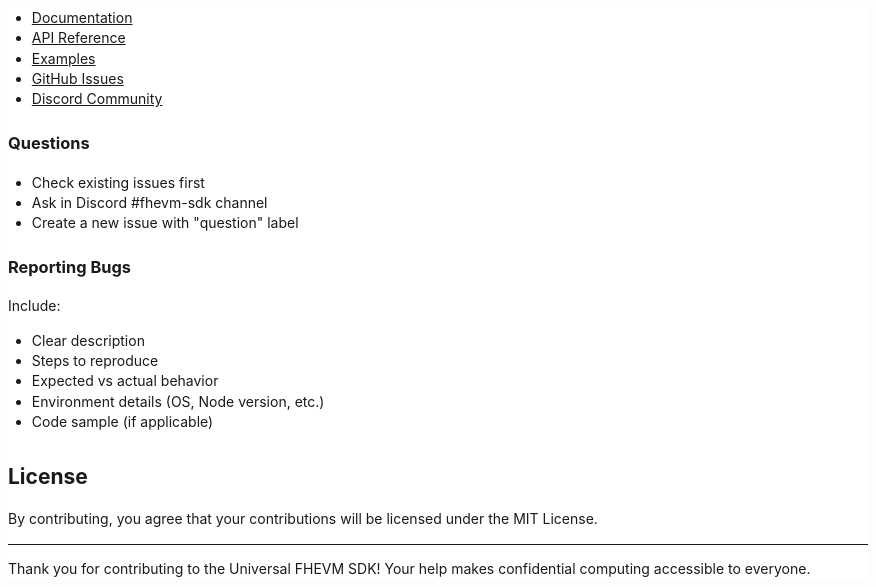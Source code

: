 - [Documentation](./docs/)
- [API Reference](./packages/fhevm-sdk/README.md)
- [Examples](./examples/)
- [GitHub Issues](https://github.com/zama-ai/fhevm-react-template/issues)
- [Discord Community](https://discord.fhe.org)

### Questions

- Check existing issues first
- Ask in Discord #fhevm-sdk channel
- Create a new issue with "question" label

### Reporting Bugs

Include:
- Clear description
- Steps to reproduce
- Expected vs actual behavior
- Environment details (OS, Node version, etc.)
- Code sample (if applicable)

## License

By contributing, you agree that your contributions will be licensed under the MIT License.

---

Thank you for contributing to the Universal FHEVM SDK! Your help makes confidential computing accessible to everyone.
